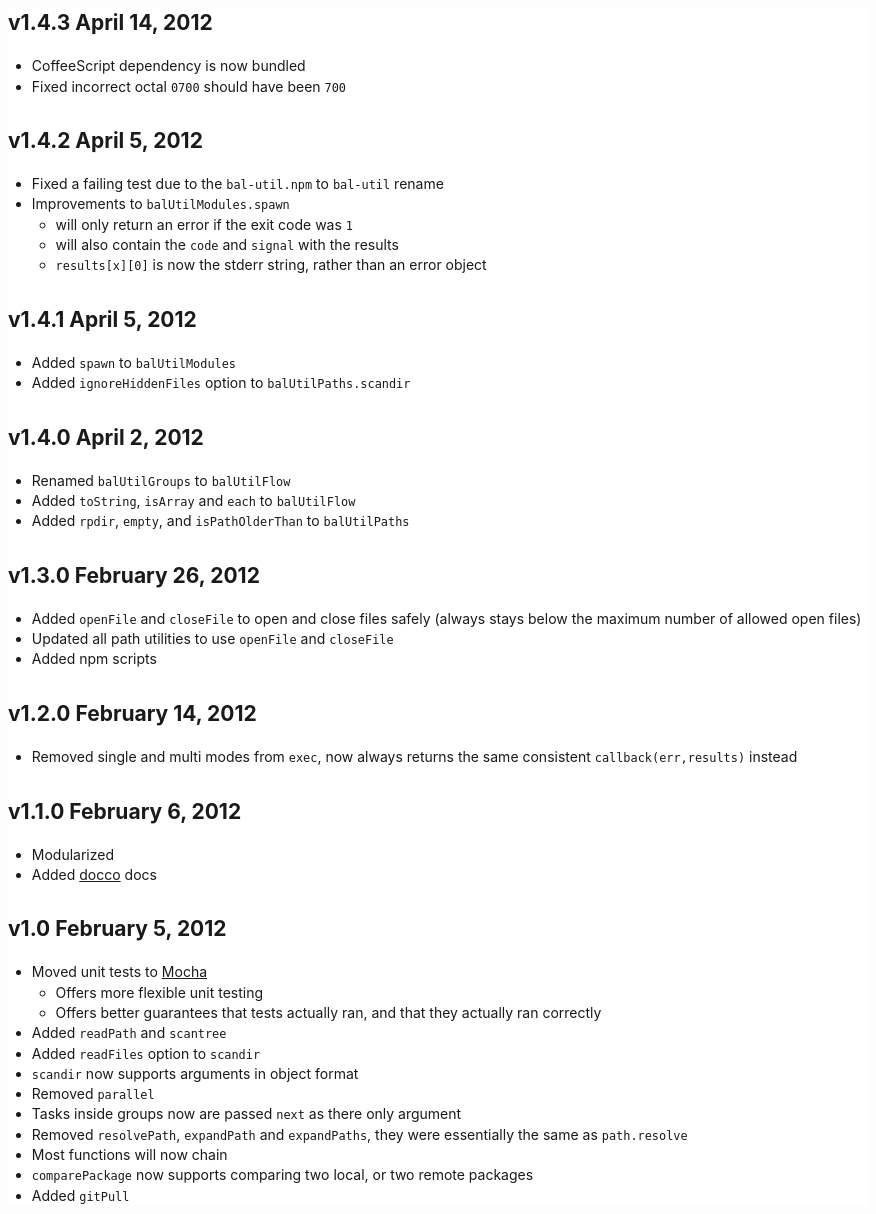 ## v1.4.3 April 14, 2012
- CoffeeScript dependency is now bundled
- Fixed incorrect octal `0700` should have been `700`

## v1.4.2 April 5, 2012
- Fixed a failing test due to the `bal-util.npm` to `bal-util` rename
- Improvements to `balUtilModules.spawn`
	- will only return an error if the exit code was `1`
	- will also contain the `code` and `signal` with the results
	- `results[x][0]` is now the stderr string, rather than an error object

## v1.4.1 April 5, 2012
- Added `spawn` to `balUtilModules`
- Added `ignoreHiddenFiles` option to `balUtilPaths.scandir`

## v1.4.0 April 2, 2012
- Renamed `balUtilGroups` to `balUtilFlow`
- Added `toString`, `isArray` and `each` to `balUtilFlow`
- Added `rpdir`, `empty`, and `isPathOlderThan` to `balUtilPaths`

## v1.3.0 February 26, 2012
- Added `openFile` and `closeFile` to open and close files safely (always stays below the maximum number of allowed open files)
- Updated all path utilities to use `openFile` and `closeFile`
- Added npm scripts

## v1.2.0 February 14, 2012
- Removed single and multi modes from `exec`, now always returns the same consistent `callback(err,results)` instead

## v1.1.0 February 6, 2012
- Modularized
- Added [docco](http://jashkenas.github.com/docco/) docs

## v1.0 February 5, 2012
- Moved unit tests to [Mocha](http://visionmedia.github.com/mocha/)
	- Offers more flexible unit testing
	- Offers better guarantees that tests actually ran, and that they actually ran correctly
- Added `readPath` and `scantree`
- Added `readFiles` option to `scandir`
- `scandir` now supports arguments in object format
- Removed `parallel`
- Tasks inside groups now are passed `next` as there only argument
- Removed `resolvePath`, `expandPath` and `expandPaths`, they were essentially the same as `path.resolve`
- Most functions will now chain
- `comparePackage` now supports comparing two local, or two remote packages
- Added `gitPull`
